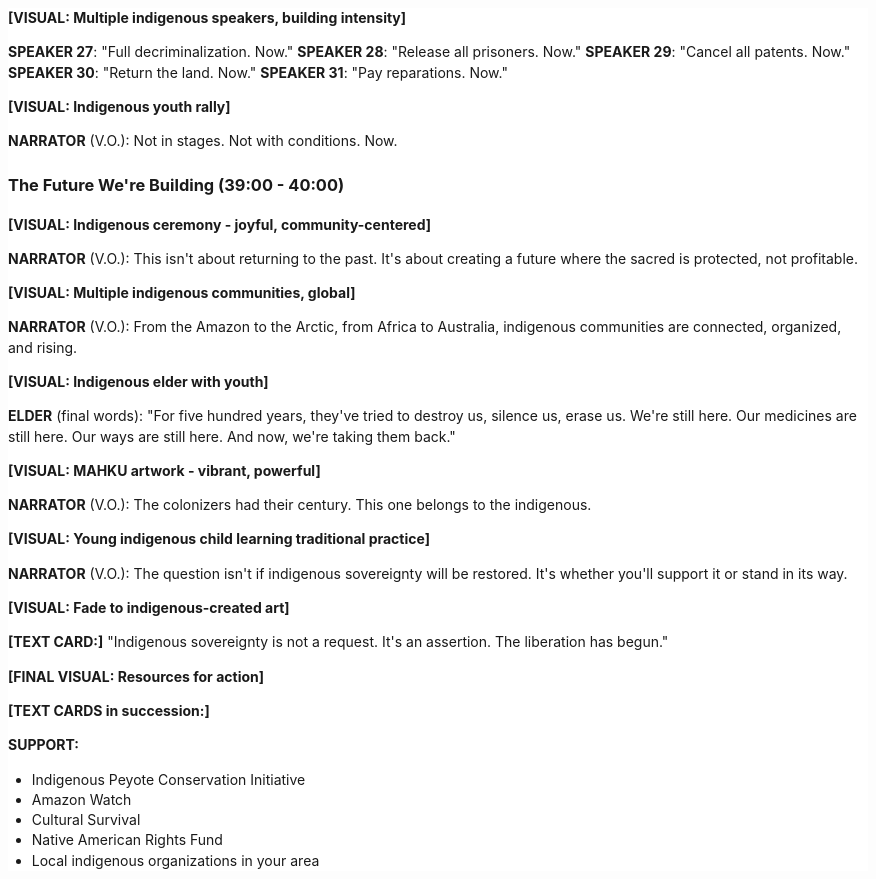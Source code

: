 **[VISUAL: Multiple indigenous speakers, building intensity]**

**SPEAKER 27**: "Full decriminalization. Now."
**SPEAKER 28**: "Release all prisoners. Now."
**SPEAKER 29**: "Cancel all patents. Now."
**SPEAKER 30**: "Return the land. Now."
**SPEAKER 31**: "Pay reparations. Now."

**[VISUAL: Indigenous youth rally]**

**NARRATOR** (V.O.):
Not in stages. Not with conditions. Now.

### The Future We're Building (39:00 - 40:00)

**[VISUAL: Indigenous ceremony - joyful, community-centered]**

**NARRATOR** (V.O.):
This isn't about returning to the past. It's about creating a future where the sacred is protected, not profitable.

**[VISUAL: Multiple indigenous communities, global]**

**NARRATOR** (V.O.):
From the Amazon to the Arctic, from Africa to Australia, indigenous communities are connected, organized, and rising.

**[VISUAL: Indigenous elder with youth]**

**ELDER** (final words):
"For five hundred years, they've tried to destroy us, silence us, erase us. We're still here. Our medicines are still here. Our ways are still here. And now, we're taking them back."

**[VISUAL: MAHKU artwork - vibrant, powerful]**

**NARRATOR** (V.O.):
The colonizers had their century. This one belongs to the indigenous.

**[VISUAL: Young indigenous child learning traditional practice]**

**NARRATOR** (V.O.):
The question isn't if indigenous sovereignty will be restored. It's whether you'll support it or stand in its way.

**[VISUAL: Fade to indigenous-created art]**

**[TEXT CARD:]**
"Indigenous sovereignty is not a request.
It's an assertion.
The liberation has begun."

**[FINAL VISUAL: Resources for action]**

**[TEXT CARDS in succession:]**

**SUPPORT:**

- Indigenous Peyote Conservation Initiative
- Amazon Watch
- Cultural Survival
- Native American Rights Fund
- Local indigenous organizations in your area
